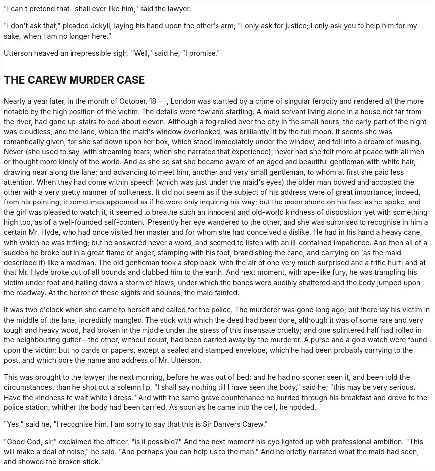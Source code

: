 "I can't pretend that I shall ever like him," said the lawyer.

"I don't ask that," pleaded Jekyll, laying his hand upon the other's arm; "I only ask for justice; I only ask you to help him for my sake, when I am no longer here."

Utterson heaved an irrepressible sigh. "Well," said he, "I promise."


## THE CAREW MURDER CASE

Nearly a year later, in the month of October, 18—-, London was startled by a crime of singular ferocity and rendered all the more notable by the high position of the victim. The details were few and startling. A maid servant living alone in a house not far from the river, had gone up-stairs to bed about eleven. Although a fog rolled over the city in the small hours, the early part of the night was cloudless, and the lane, which the maid's window overlooked, was brilliantly lit by the full moon. It seems she was romantically given, for she sat down upon her box, which stood immediately under the window, and fell into a dream of musing. Never (she used to say, with streaming tears, when she narrated that experience), never had she felt more at peace with all men or thought more kindly of the world. And as she so sat she became aware of an aged and beautiful gentleman with white hair, drawing near along the lane; and advancing to meet him, another and very small gentleman, to whom at first she paid less attention. When they had come within speech (which was just under the maid's eyes) the older man bowed and accosted the other with a very pretty manner of politeness. It did not seem as if the subject of his address were of great importance; indeed, from his pointing, it sometimes appeared as if he were only inquiring his way; but the moon shone on his face as he spoke, and the girl was pleased to watch it, it seemed to breathe such an innocent and old-world kindness of disposition, yet with something high too, as of a well-founded self-content. Presently her eye wandered to the other, and she was surprised to recognise in him a certain Mr. Hyde, who had once visited her master and for whom she had conceived a dislike. He had in his hand a heavy cane, with which he was trifling; but he answered never a word, and seemed to listen with an ill-contained impatience. And then all of a sudden he broke out in a great flame of anger, stamping with his foot, brandishing the cane, and carrying on (as the maid described it) like a madman. The old gentleman took a step back, with the air of one very much surprised and a trifle hurt; and at that Mr. Hyde broke out of all bounds and clubbed him to the earth. And next moment, with ape-like fury, he was trampling his victim under foot and hailing down a storm of blows, under which the bones were audibly shattered and the body jumped upon the roadway. At the horror of these sights and sounds, the maid fainted.

It was two o'clock when she came to herself and called for the police. The murderer was gone long ago; but there lay his victim in the middle of the lane, incredibly mangled. The stick with which the deed had been done, although it was of some rare and very tough and heavy wood, had broken in the middle under the stress of this insensate cruelty; and one splintered half had rolled in the neighbouring gutter—the other, without doubt, had been carried away by the murderer. A purse and a gold watch were found upon the victim: but no cards or papers, except a sealed and stamped envelope, which he had been probably carrying to the post, and which bore the name and address of Mr. Utterson.

This was brought to the lawyer the next morning, before he was out of bed; and he had no sooner seen it, and been told the circumstances, than he shot out a solemn lip. "I shall say nothing till I have seen the body," said he; "this may be very serious. Have the kindness to wait while I dress." And with the same grave countenance he hurried through his breakfast and drove to the police station, whither the body had been carried. As soon as he came into the cell, he nodded.

"Yes," said he, "I recognise him. I am sorry to say that this is Sir Danvers Carew."

"Good God, sir," exclaimed the officer, "is it possible?" And the next moment his eye lighted up with professional ambition. "This will make a deal of noise," he said. "And perhaps you can help us to the man." And he briefly narrated what the maid had seen, and showed the broken stick.
